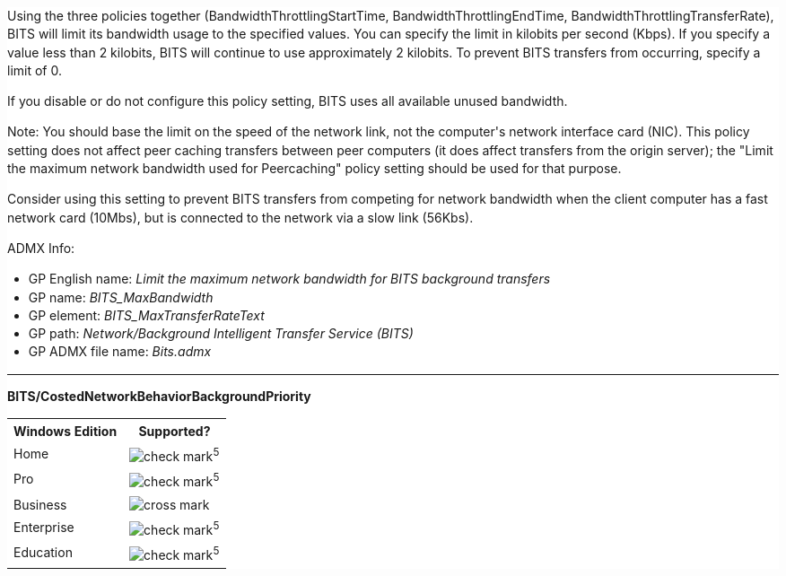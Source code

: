 Using the three policies together (BandwidthThrottlingStartTime, BandwidthThrottlingEndTime, BandwidthThrottlingTransferRate), BITS will limit its bandwidth usage to the specified values. You can specify the limit in kilobits per second (Kbps). If you specify a value less than 2 kilobits, BITS will continue to use approximately 2 kilobits. To prevent BITS transfers from occurring, specify a limit of 0.

If you disable or do not configure this policy setting, BITS uses all available unused bandwidth.

Note: You should base the limit on the speed of the network link, not the computer's network interface card (NIC). This policy setting does not affect peer caching transfers between peer computers (it does affect transfers from the origin server); the "Limit the maximum network bandwidth used for Peercaching" policy setting should be used for that purpose.

Consider using this setting to prevent BITS transfers from competing for network bandwidth when the client computer has a fast network card (10Mbs), but is connected to the network via a slow link (56Kbs).



ADMX Info:  
-   GP English name: *Limit the maximum network bandwidth for BITS background transfers*
-   GP name: *BITS_MaxBandwidth*
-   GP element: *BITS_MaxTransferRateText*
-   GP path: *Network/Background Intelligent Transfer Service (BITS)*
-   GP ADMX file name: *Bits.admx*













<hr/>


<a href="" id="bits-costednetworkbehaviorbackgroundpriority"></a>**BITS/CostedNetworkBehaviorBackgroundPriority**  


<table>
<tr>
    <th>Windows Edition</th>
    <th>Supported?</th>
</tr>
<tr>
    <td>Home</td>
    <td><img src="images/checkmark.png" alt="check mark" /><sup>5</sup></td>
</tr>
<tr>
    <td>Pro</td>
    <td><img src="images/checkmark.png" alt="check mark" /><sup>5</sup></td>
</tr>
<tr>
    <td>Business</td>
    <td><img src="images/crossmark.png" alt="cross mark" /></td>
</tr>
<tr>
    <td>Enterprise</td>
    <td><img src="images/checkmark.png" alt="check mark" /><sup>5</sup></td>
</tr>
<tr>
    <td>Education</td>
    <td><img src="images/checkmark.png" alt="check mark" /><sup>5</sup></td>
</tr>
</table>